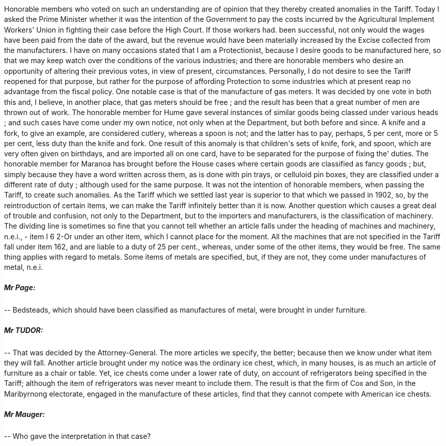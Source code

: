 Honorable members who voted on such an understanding are of opinion that they thereby created anomalies in the Tariff. Today I asked the Prime Minister whether it was the intention of the Government to pay the costs incurred bv the Agricultural Implement Workers' Union in fighting their case before the High Court. If those workers had. been successful, not only would the wages have been paid from the date of the award, but the revenue would have been materially increased by the Excise collected from the manufacturers. I have on many occasions stated that I am a Protectionist, because I desire goods to be manufactured here, so that we may keep watch over the conditions of the various industries; and there are honorable members who desire an opportunity of altering their previous votes, in view of present, circumstances. Personally, I do not desire to see the Tariff reopened for that purpose, but rather for the purpose of affording Protection to some industries which at present reap no advantage from the fiscal policy. One notable case is that of the manufacture of gas meters. It was decided by one vote in both this and, I believe, in another place, that gas meters should be free ; and the result has been that a great number of men are thrown out of work. The honorable member for Hume gave several instances of similar goods being classed under various heads ; and such cases have come under my own notice, not only when at the Department, but both before and since. A knife and a fork, to give an example, are considered cutlery, whereas a spoon is not; and the latter has to pay, perhaps, 5 per cent, more or 5 per cent, less duty than the knife and fork. One result of this anomaly is that children's sets of knife, fork, and spoon, which are very often given on birthdays, and are imported all on one card, have to be separated for the purpose of fixing the' duties. The honorable member for Maranoa has brought before the House cases where certain goods are classified as fancy goods ; but, simply because they have a word written across them, as is done with pin trays, or celluloid pin boxes, they are classified under a different rate of duty ; although used for the same purpose. It was not the intention of honorable members, when passing the Tariff, to create such anomalies. As the Tariff which we settled last year is superior to that which we passed in 1902, so, by the reintroduction of certain items, we can make the Tariff infinitely better than it is now. Another question which causes a great deal of trouble and confusion, not only to the Department, but to the importers and manufacturers, is the classification of machinery. The dividing line is sometimes so fine that you cannot tell whether an article falls under the heading of machines and machinery, n.e.i., - item I 6 2-Or under an other item, which I cannot place for the moment. All the machines that are not specified in the Tariff fall under item 162, and are liable to a duty of 25 per cent., whereas, under some of the other items, they would be free. The same thing applies with regard to metals. Some items of metals are specified, but, if they are not, they come under manufactures of metal, n.e.i. 

##### Mr Page:

--  Bedsteads, which should have been classified as manufactures of metal, were brought in under furniture. 

##### Mr TUDOR:

-- That was decided by the Attorney-General. The more articles we specify, the better; because then we know under what item they will fall. Another article brought under my notice was the ordinary ice chest, which, in many houses, is as much an article of furniture as a chair or table. Yet, ice chests come under a lower rate of duty, on account of refrigerators being specified in the Tariff; although the item of refrigerators was never meant to include them. The result is that the firm of Cox and Son, in the Maribyrnong electorate, engaged in the manufacture of these articles, find that they cannot compete with American ice chests. 

##### Mr Mauger:

--  Who gave the interpretation in that case? 

